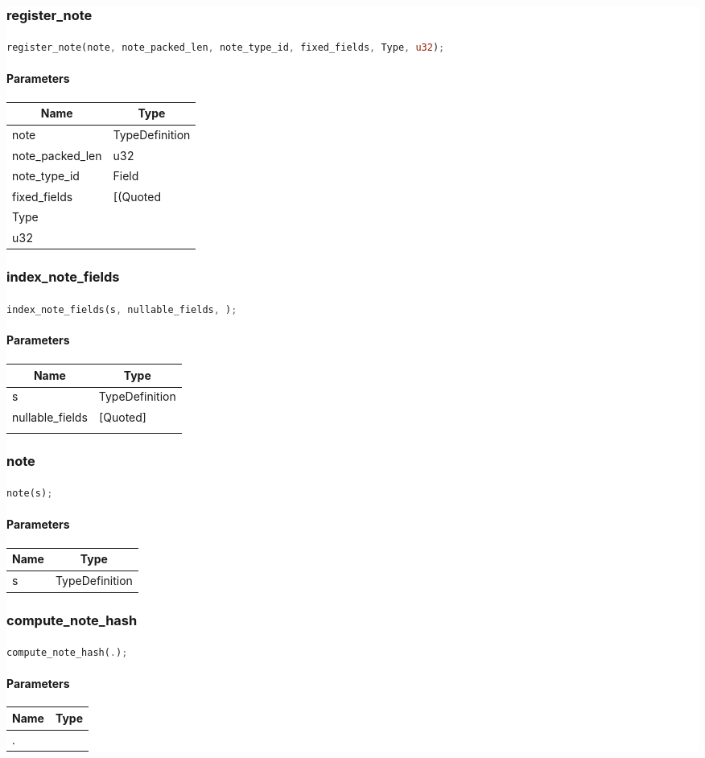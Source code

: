 ### register_note

```rust
register_note(note, note_packed_len, note_type_id, fixed_fields, Type, u32);
```

#### Parameters
| Name | Type |
| --- | --- |
| note | TypeDefinition |
| note_packed_len | u32 |
| note_type_id | Field |
| fixed_fields | [(Quoted |
| Type |  |
| u32 |  |

### index_note_fields

```rust
index_note_fields(s, nullable_fields, );
```

#### Parameters
| Name | Type |
| --- | --- |
| s | TypeDefinition |
| nullable_fields | [Quoted] |
|  |  |

### note

```rust
note(s);
```

#### Parameters
| Name | Type |
| --- | --- |
| s | TypeDefinition |

### compute_note_hash

```rust
compute_note_hash(.);
```

#### Parameters
| Name | Type |
| --- | --- |
| . |  |
